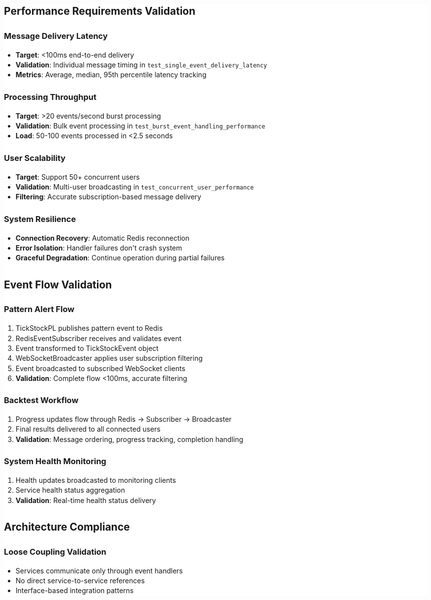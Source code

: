 ## Performance Requirements Validation

### Message Delivery Latency
- **Target**: <100ms end-to-end delivery
- **Validation**: Individual message timing in `test_single_event_delivery_latency`
- **Metrics**: Average, median, 95th percentile latency tracking

### Processing Throughput  
- **Target**: >20 events/second burst processing
- **Validation**: Bulk event processing in `test_burst_event_handling_performance`
- **Load**: 50-100 events processed in <2.5 seconds

### User Scalability
- **Target**: Support 50+ concurrent users
- **Validation**: Multi-user broadcasting in `test_concurrent_user_performance`
- **Filtering**: Accurate subscription-based message delivery

### System Resilience
- **Connection Recovery**: Automatic Redis reconnection
- **Error Isolation**: Handler failures don't crash system
- **Graceful Degradation**: Continue operation during partial failures

## Event Flow Validation

### Pattern Alert Flow
1. TickStockPL publishes pattern event to Redis
2. RedisEventSubscriber receives and validates event
3. Event transformed to TickStockEvent object
4. WebSocketBroadcaster applies user subscription filtering
5. Event broadcasted to subscribed WebSocket clients
6. **Validation**: Complete flow <100ms, accurate filtering

### Backtest Workflow
1. Progress updates flow through Redis → Subscriber → Broadcaster
2. Final results delivered to all connected users
3. **Validation**: Message ordering, progress tracking, completion handling

### System Health Monitoring
1. Health updates broadcasted to monitoring clients
2. Service health status aggregation
3. **Validation**: Real-time health status delivery

## Architecture Compliance

### Loose Coupling Validation
- Services communicate only through event handlers
- No direct service-to-service references
- Interface-based integration patterns
